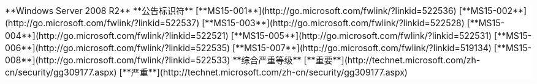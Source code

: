 </td>
</tr>
<tr>
<td style="border:1px solid black;" colspan="9">
**Windows Server 2008 R2**

</td>
</tr>
<tr>
<td style="border:1px solid black;">
**公告标识符**

</td>
<td style="border:1px solid black;">
[**MS15-001**](http://go.microsoft.com/fwlink/?linkid=522536)

</td>
<td style="border:1px solid black;">
[**MS15-002**](http://go.microsoft.com/fwlink/?linkid=522537)

</td>
<td style="border:1px solid black;">
[**MS15-003**](http://go.microsoft.com/fwlink/?linkid=522528)

</td>
<td style="border:1px solid black;">
[**MS15-004**](http://go.microsoft.com/fwlink/?linkid=522521)

</td>
<td style="border:1px solid black;">
[**MS15-005**](http://go.microsoft.com/fwlink/?linkid=522531)

</td>
<td style="border:1px solid black;">
[**MS15-006**](http://go.microsoft.com/fwlink/?linkid=522535)

</td>
<td style="border:1px solid black;">
[**MS15-007**](http://go.microsoft.com/fwlink/?linkid=519134)

</td>
<td style="border:1px solid black;">
[**MS15-008**](http://go.microsoft.com/fwlink/?linkid=522533)

</td>
</tr>
<tr>
<td style="border:1px solid black;">
**综合严重等级**

</td>
<td style="border:1px solid black;">
[**重要**](http://technet.microsoft.com/zh-cn/security/gg309177.aspx)

</td>
<td style="border:1px solid black;">
[**严重**](http://technet.microsoft.com/zh-cn/security/gg309177.aspx)
